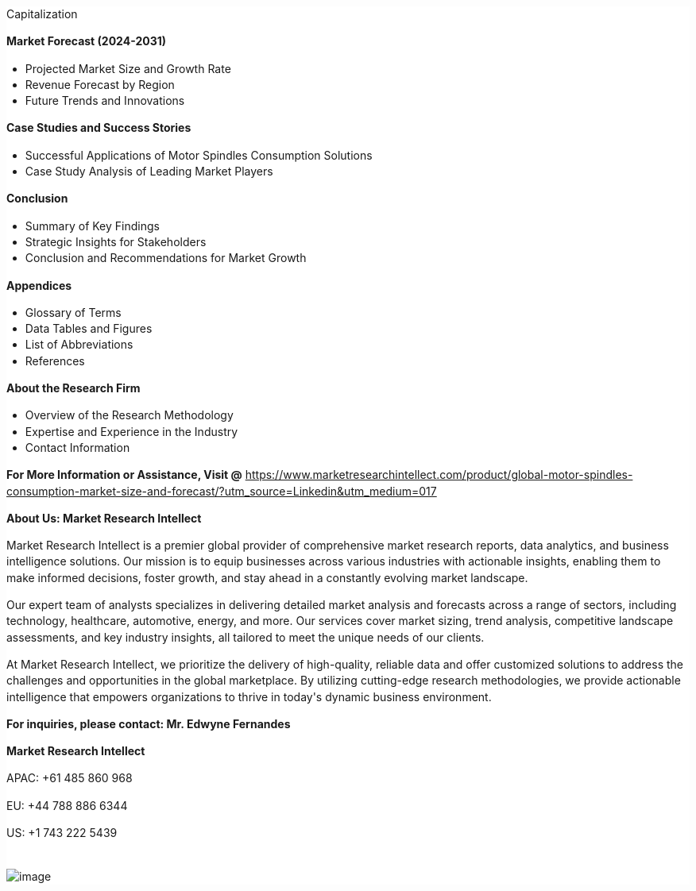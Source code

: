 Capitalization</li></ul><p><strong>Market Forecast (2024-2031)</strong></p><ul><li>Projected Market Size and Growth Rate</li><li>Revenue Forecast by Region</li><li>Future Trends and Innovations</li></ul><p><strong>Case Studies and Success Stories</strong></p><ul><li>Successful Applications of Motor Spindles Consumption Solutions</li><li>Case Study Analysis of Leading Market Players</li></ul><p><strong>Conclusion</strong></p><ul><li>Summary of Key Findings</li><li>Strategic Insights for Stakeholders</li><li>Conclusion and Recommendations for Market Growth</li></ul><p><strong>Appendices</strong></p><ul><li>Glossary of Terms</li><li>Data Tables and Figures</li><li>List of Abbreviations</li><li>References</li></ul><p><strong>About the Research Firm</strong></p><ul><li>Overview of the Research Methodology</li><li>Expertise and Experience in the Industry</li><li>Contact Information</li></ul></div><div class="article-main__content" data-test-id="publishing-text-block"><p><span class="font-[700]"><strong>For More Information or Assistance, Visit @</strong>&nbsp;<a href="https://www.marketresearchintellect.com/product/global-motor-spindles-consumption-market-size-and-forecast/?utm_source=Linkedin&utm_medium=017">https://www.marketresearchintellect.com/product/global-motor-spindles-consumption-market-size-and-forecast/?utm_source=Linkedin&utm_medium=017</a></span></p><p><strong>About Us: Market Research Intellect</strong></p><p>Market Research Intellect is a premier global provider of comprehensive market research reports, data analytics, and business intelligence solutions. Our mission is to equip businesses across various industries with actionable insights, enabling them to make informed decisions, foster growth, and stay ahead in a constantly evolving market landscape.</p><p>Our expert team of analysts specializes in delivering detailed market analysis and forecasts across a range of sectors, including technology, healthcare, automotive, energy, and more. Our services cover market sizing, trend analysis, competitive landscape assessments, and key industry insights, all tailored to meet the unique needs of our clients.</p><p>At Market Research Intellect, we prioritize the delivery of high-quality, reliable data and offer customized solutions to address the challenges and opportunities in the global marketplace. By utilizing cutting-edge research methodologies, we provide actionable intelligence that empowers organizations to thrive in today's dynamic business environment.</p><p><strong>For inquiries, please contact: Mr. Edwyne Fernandes</strong></p><p><strong>Market Research Intellect</strong></p><p>APAC: +61 485 860 968</p><p>EU: +44 788 886 6344</p><p>US: +1 743 222 5439</p></div><div class="article-main__content" data-test-id="publishing-text-block">&nbsp;</div>
![image](https://github.com/user-attachments/assets/397bd6d5-aaa1-4d62-a526-58202e4b61cb)
